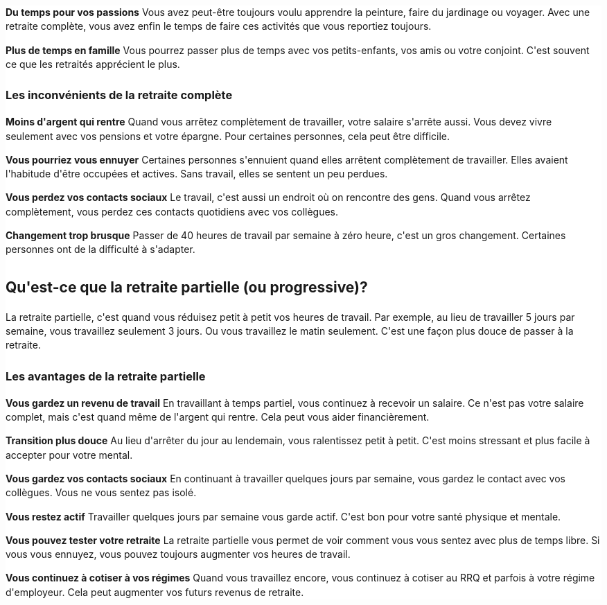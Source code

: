 **Du temps pour vos passions**
Vous avez peut-être toujours voulu apprendre la peinture, faire du jardinage ou voyager. Avec une retraite complète, vous avez enfin le temps de faire ces activités que vous reportiez toujours.

**Plus de temps en famille**
Vous pourrez passer plus de temps avec vos petits-enfants, vos amis ou votre conjoint. C'est souvent ce que les retraités apprécient le plus.

### Les inconvénients de la retraite complète

**Moins d'argent qui rentre**
Quand vous arrêtez complètement de travailler, votre salaire s'arrête aussi. Vous devez vivre seulement avec vos pensions et votre épargne. Pour certaines personnes, cela peut être difficile.

**Vous pourriez vous ennuyer**
Certaines personnes s'ennuient quand elles arrêtent complètement de travailler. Elles avaient l'habitude d'être occupées et actives. Sans travail, elles se sentent un peu perdues.

**Vous perdez vos contacts sociaux**
Le travail, c'est aussi un endroit où on rencontre des gens. Quand vous arrêtez complètement, vous perdez ces contacts quotidiens avec vos collègues.

**Changement trop brusque**
Passer de 40 heures de travail par semaine à zéro heure, c'est un gros changement. Certaines personnes ont de la difficulté à s'adapter.

## Qu'est-ce que la retraite partielle (ou progressive)?

La retraite partielle, c'est quand vous réduisez petit à petit vos heures de travail. Par exemple, au lieu de travailler 5 jours par semaine, vous travaillez seulement 3 jours. Ou vous travaillez le matin seulement. C'est une façon plus douce de passer à la retraite.

### Les avantages de la retraite partielle

**Vous gardez un revenu de travail**
En travaillant à temps partiel, vous continuez à recevoir un salaire. Ce n'est pas votre salaire complet, mais c'est quand même de l'argent qui rentre. Cela peut vous aider financièrement.

**Transition plus douce**
Au lieu d'arrêter du jour au lendemain, vous ralentissez petit à petit. C'est moins stressant et plus facile à accepter pour votre mental.

**Vous gardez vos contacts sociaux**
En continuant à travailler quelques jours par semaine, vous gardez le contact avec vos collègues. Vous ne vous sentez pas isolé.

**Vous restez actif**
Travailler quelques jours par semaine vous garde actif. C'est bon pour votre santé physique et mentale.

**Vous pouvez tester votre retraite**
La retraite partielle vous permet de voir comment vous vous sentez avec plus de temps libre. Si vous vous ennuyez, vous pouvez toujours augmenter vos heures de travail.

**Vous continuez à cotiser à vos régimes**
Quand vous travaillez encore, vous continuez à cotiser au RRQ et parfois à votre régime d'employeur. Cela peut augmenter vos futurs revenus de retraite.
